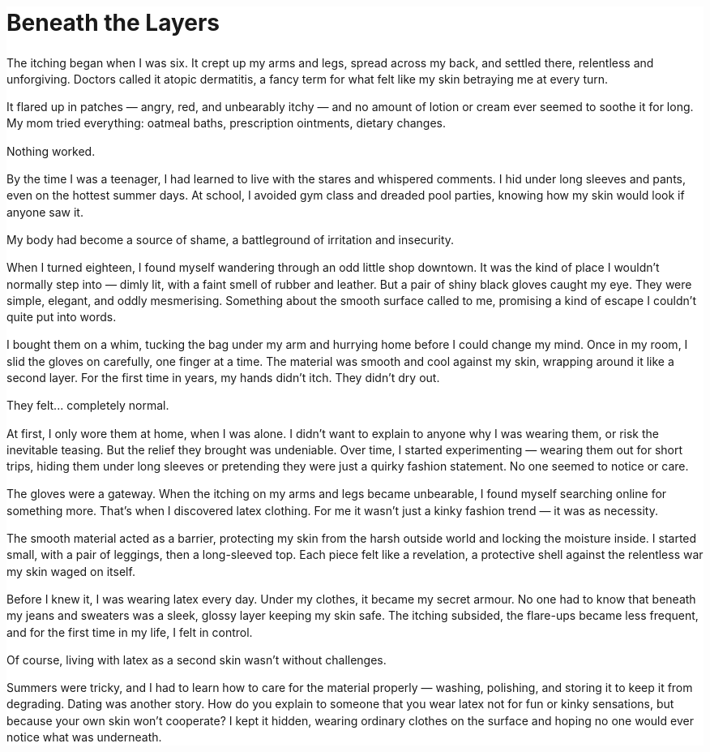 # Beneath the Layers

The itching began when I was six. It crept up my arms and legs, spread across my back, and settled there, relentless and unforgiving. Doctors called it atopic dermatitis, a fancy term for what felt like my skin betraying me at every turn. 

It flared up in patches — angry, red, and unbearably itchy — and no amount of lotion or cream ever seemed to soothe it for long. My mom tried everything: oatmeal baths, prescription ointments, dietary changes. 

Nothing worked.

By the time I was a teenager, I had learned to live with the stares and whispered comments. I hid under long sleeves and pants, even on the hottest summer days. At school, I avoided gym class and dreaded pool parties, knowing how my skin would look if anyone saw it. 

My body had become a source of shame, a battleground of irritation and insecurity.

When I turned eighteen, I found myself wandering through an odd little shop downtown. It was the kind of place I wouldn’t normally step into — dimly lit, with a faint smell of rubber and leather. But a pair of shiny black gloves caught my eye. They were simple, elegant, and oddly mesmerising. Something about the smooth surface called to me, promising a kind of escape I couldn’t quite put into words.

I bought them on a whim, tucking the bag under my arm and hurrying home before I could change my mind. Once in my room, I slid the gloves on carefully, one finger at a time. The material was smooth and cool against my skin, wrapping around it like a second layer. For the first time in years, my hands didn’t itch. They didn’t dry out. 

They felt... completely normal.

At first, I only wore them at home, when I was alone. I didn’t want to explain to anyone why I was wearing them, or risk the inevitable teasing. But the relief they brought was undeniable. Over time, I started experimenting — wearing them out for short trips, hiding them under long sleeves or pretending they were just a quirky fashion statement. No one seemed to notice or care.

The gloves were a gateway. When the itching on my arms and legs became unbearable, I found myself searching online for something more. That’s when I discovered latex clothing. For me it wasn’t just a kinky fashion trend — it was as necessity. 

The smooth material acted as a barrier, protecting my skin from the harsh outside world and locking the moisture inside. I started small, with a pair of leggings, then a long-sleeved top. Each piece felt like a revelation, a protective shell against the relentless war my skin waged on itself.

Before I knew it, I was wearing latex every day. Under my clothes, it became my secret armour. No one had to know that beneath my jeans and sweaters was a sleek, glossy layer keeping my skin safe. The itching subsided, the flare-ups became less frequent, and for the first time in my life, I felt in control.

Of course, living with latex as a second skin wasn’t without challenges. 

Summers were tricky, and I had to learn how to care for the material properly — washing, polishing, and storing it to keep it from degrading. Dating was another story. How do you explain to someone that you wear latex not for fun or kinky sensations, but because your own skin won’t cooperate? I kept it hidden, wearing ordinary clothes on the surface and hoping no one would ever notice what was underneath.

